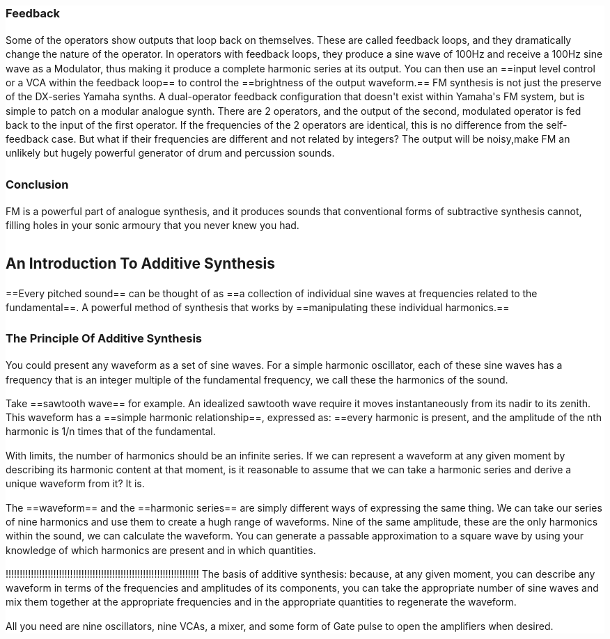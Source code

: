 ### Feedback
Some of the operators show outputs that loop back on themselves. These are called feedback loops, and they dramatically change the nature of the operator. In operators with feedback loops, they produce a sine wave of 100Hz and receive a 100Hz sine wave as a Modulator, thus making it produce a complete harmonic series at its output. You can then use an ==input level control or a VCA within the feedback loop== to control the ==brightness of the output waveform.==
FM synthesis is not just the preserve of the DX-series Yamaha synths. A dual-operator feedback configuration that doesn't exist within Yamaha's FM system, but is simple to patch on a modular analogue synth.
There are 2 operators, and the output of the second, modulated operator is fed back to the input of the first operator. If the frequencies of the 2 operators are identical, this is no difference from the self-feedback case. But what if their frequencies are different and not related by integers? The output will be noisy,make FM an unlikely but hugely powerful generator of drum and percussion sounds.

### Conclusion
FM is a powerful part of analogue synthesis, and it produces sounds that conventional forms of subtractive synthesis cannot, filling holes in your sonic armoury that you never knew you had.
## An Introduction To Additive Synthesis
==Every pitched sound== can be thought of as ==a collection of individual sine waves at frequencies related to the fundamental==. A powerful method of synthesis that works by ==manipulating these individual harmonics.==

### The Principle Of Additive Synthesis
You could present any waveform as a set of sine waves. For a simple harmonic oscillator, each of these sine waves has a frequency that is an integer multiple of the fundamental frequency, we call these the harmonics of the sound. 

Take ==sawtooth wave== for example. An idealized sawtooth wave require it moves instantaneously from its nadir to its zenith. This waveform has a ==simple harmonic relationship==, expressed as: ==every harmonic is present, and the amplitude of the nth harmonic is 1/n times that of the fundamental.

With limits, the number of harmonics should be an infinite series. If we can represent a waveform at any given moment by describing its harmonic content at that moment, is it reasonable to assume that we can take a harmonic series and derive a unique waveform from it? It is.

The ==waveform== and the ==harmonic series== are simply different ways of expressing the same thing. We can take our series of nine harmonics and use them to create a hugh range of waveforms. Nine of the same amplitude, these are the only harmonics within the sound, we can calculate the waveform. You can generate a passable approximation to a square wave by using your knowledge of which harmonics are present and in which quantities.

!!!!!!!!!!!!!!!!!!!!!!!!!!!!!!!!!!!!!!!!!!!!!!!!!!!!!!!!!!!!!!!!!!!!!
The basis of additive synthesis: because, at any given moment, you can describe any waveform in terms of the frequencies and amplitudes of its components, you can take the appropriate number of sine waves and mix them together at the appropriate frequencies and in the appropriate quantities to regenerate the waveform. 

All you need are nine oscillators, nine VCAs, a mixer, and some form of Gate pulse to open the amplifiers when desired.
